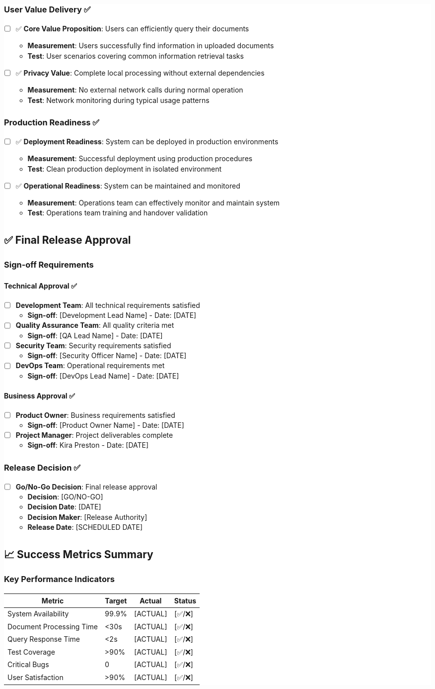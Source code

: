 ### User Value Delivery ✅
- [ ] ✅ **Core Value Proposition**: Users can efficiently query their documents
  - **Measurement**: Users successfully find information in uploaded documents
  - **Test**: User scenarios covering common information retrieval tasks

- [ ] ✅ **Privacy Value**: Complete local processing without external dependencies
  - **Measurement**: No external network calls during normal operation
  - **Test**: Network monitoring during typical usage patterns

### Production Readiness ✅
- [ ] ✅ **Deployment Readiness**: System can be deployed in production environments
  - **Measurement**: Successful deployment using production procedures
  - **Test**: Clean production deployment in isolated environment

- [ ] ✅ **Operational Readiness**: System can be maintained and monitored
  - **Measurement**: Operations team can effectively monitor and maintain system
  - **Test**: Operations team training and handover validation

## ✅ Final Release Approval

### Sign-off Requirements

#### Technical Approval ✅
- [ ] **Development Team**: All technical requirements satisfied
  - **Sign-off**: [Development Lead Name] - Date: [DATE]
- [ ] **Quality Assurance Team**: All quality criteria met
  - **Sign-off**: [QA Lead Name] - Date: [DATE]  
- [ ] **Security Team**: Security requirements satisfied
  - **Sign-off**: [Security Officer Name] - Date: [DATE]
- [ ] **DevOps Team**: Operational requirements met
  - **Sign-off**: [DevOps Lead Name] - Date: [DATE]

#### Business Approval ✅
- [ ] **Product Owner**: Business requirements satisfied
  - **Sign-off**: [Product Owner Name] - Date: [DATE]
- [ ] **Project Manager**: Project deliverables complete
  - **Sign-off**: Kira Preston - Date: [DATE]

### Release Decision ✅
- [ ] **Go/No-Go Decision**: Final release approval
  - **Decision**: [GO/NO-GO]
  - **Decision Date**: [DATE]
  - **Decision Maker**: [Release Authority]
  - **Release Date**: [SCHEDULED DATE]

## 📈 Success Metrics Summary

### Key Performance Indicators
| Metric | Target | Actual | Status |
|--------|--------|--------|--------|
| System Availability | 99.9% | [ACTUAL] | [✅/❌] |
| Document Processing Time | <30s | [ACTUAL] | [✅/❌] |
| Query Response Time | <2s | [ACTUAL] | [✅/❌] |
| Test Coverage | >90% | [ACTUAL] | [✅/❌] |
| Critical Bugs | 0 | [ACTUAL] | [✅/❌] |
| User Satisfaction | >90% | [ACTUAL] | [✅/❌] |
